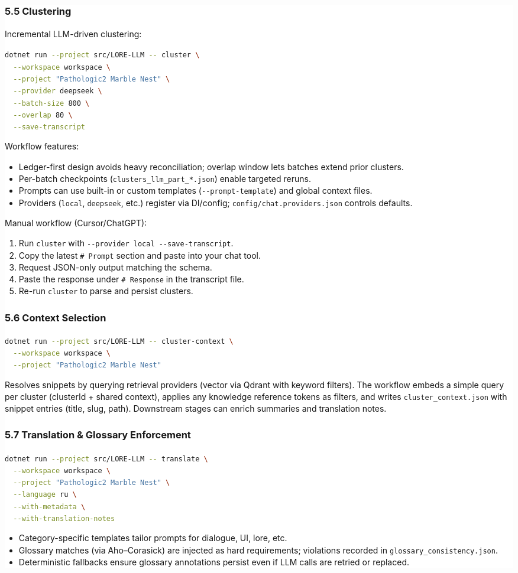 ### 5.5 Clustering

Incremental LLM-driven clustering:
```bash
dotnet run --project src/LORE-LLM -- cluster \
  --workspace workspace \
  --project "Pathologic2 Marble Nest" \
  --provider deepseek \
  --batch-size 800 \
  --overlap 80 \
  --save-transcript
```

Workflow features:
- Ledger-first design avoids heavy reconciliation; overlap window lets batches extend prior clusters.
- Per-batch checkpoints (`clusters_llm_part_*.json`) enable targeted reruns.
- Prompts can use built-in or custom templates (`--prompt-template`) and global context files.
- Providers (`local`, `deepseek`, etc.) register via DI/config; `config/chat.providers.json` controls defaults.

Manual workflow (Cursor/ChatGPT):
1. Run `cluster` with `--provider local --save-transcript`.
2. Copy the latest `# Prompt` section and paste into your chat tool.
3. Request JSON-only output matching the schema.
4. Paste the response under `# Response` in the transcript file.
5. Re-run `cluster` to parse and persist clusters.

### 5.6 Context Selection

```bash
dotnet run --project src/LORE-LLM -- cluster-context \
  --workspace workspace \
  --project "Pathologic2 Marble Nest"
```

Resolves snippets by querying retrieval providers (vector via Qdrant with keyword filters). The workflow embeds a simple query per cluster (clusterId + shared context), applies any knowledge reference tokens as filters, and writes `cluster_context.json` with snippet entries (title, slug, path). Downstream stages can enrich summaries and translation notes.

### 5.7 Translation & Glossary Enforcement

```bash
dotnet run --project src/LORE-LLM -- translate \
  --workspace workspace \
  --project "Pathologic2 Marble Nest" \
  --language ru \
  --with-metadata \
  --with-translation-notes
```

- Category-specific templates tailor prompts for dialogue, UI, lore, etc.
- Glossary matches (via Aho–Corasick) are injected as hard requirements; violations recorded in `glossary_consistency.json`.
- Deterministic fallbacks ensure glossary annotations persist even if LLM calls are retried or replaced.
